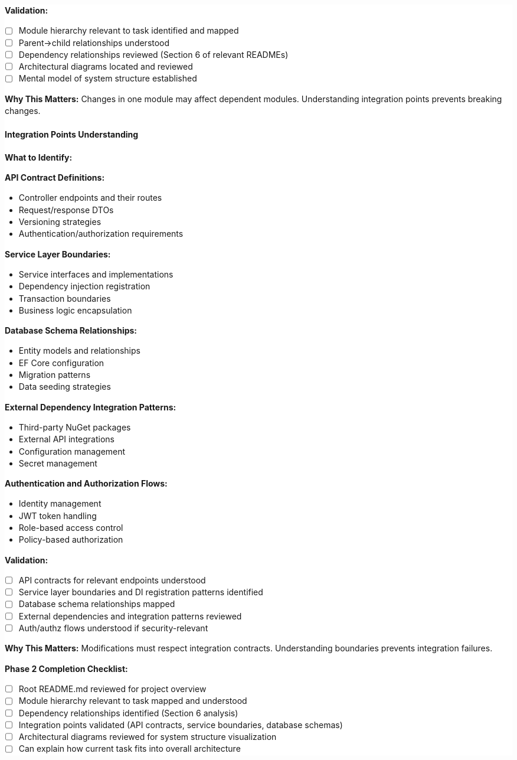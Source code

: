 **Validation:**
- [ ] Module hierarchy relevant to task identified and mapped
- [ ] Parent→child relationships understood
- [ ] Dependency relationships reviewed (Section 6 of relevant READMEs)
- [ ] Architectural diagrams located and reviewed
- [ ] Mental model of system structure established

**Why This Matters:** Changes in one module may affect dependent modules. Understanding integration points prevents breaking changes.

#### Integration Points Understanding

**What to Identify:**

**API Contract Definitions:**
- Controller endpoints and their routes
- Request/response DTOs
- Versioning strategies
- Authentication/authorization requirements

**Service Layer Boundaries:**
- Service interfaces and implementations
- Dependency injection registration
- Transaction boundaries
- Business logic encapsulation

**Database Schema Relationships:**
- Entity models and relationships
- EF Core configuration
- Migration patterns
- Data seeding strategies

**External Dependency Integration Patterns:**
- Third-party NuGet packages
- External API integrations
- Configuration management
- Secret management

**Authentication and Authorization Flows:**
- Identity management
- JWT token handling
- Role-based access control
- Policy-based authorization

**Validation:**
- [ ] API contracts for relevant endpoints understood
- [ ] Service layer boundaries and DI registration patterns identified
- [ ] Database schema relationships mapped
- [ ] External dependencies and integration patterns reviewed
- [ ] Auth/authz flows understood if security-relevant

**Why This Matters:** Modifications must respect integration contracts. Understanding boundaries prevents integration failures.

**Phase 2 Completion Checklist:**
- [ ] Root README.md reviewed for project overview
- [ ] Module hierarchy relevant to task mapped and understood
- [ ] Dependency relationships identified (Section 6 analysis)
- [ ] Integration points validated (API contracts, service boundaries, database schemas)
- [ ] Architectural diagrams reviewed for system structure visualization
- [ ] Can explain how current task fits into overall architecture
